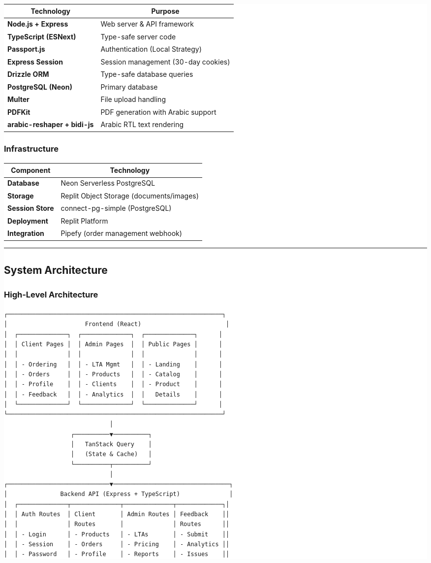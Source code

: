 | Technology | Purpose |
|------------|---------|
| **Node.js + Express** | Web server & API framework |
| **TypeScript (ESNext)** | Type-safe server code |
| **Passport.js** | Authentication (Local Strategy) |
| **Express Session** | Session management (30-day cookies) |
| **Drizzle ORM** | Type-safe database queries |
| **PostgreSQL (Neon)** | Primary database |
| **Multer** | File upload handling |
| **PDFKit** | PDF generation with Arabic support |
| **arabic-reshaper + bidi-js** | Arabic RTL text rendering |

### Infrastructure

| Component | Technology |
|-----------|-----------|
| **Database** | Neon Serverless PostgreSQL |
| **Storage** | Replit Object Storage (documents/images) |
| **Session Store** | connect-pg-simple (PostgreSQL) |
| **Deployment** | Replit Platform |
| **Integration** | Pipefy (order management webhook) |

---

## System Architecture

### High-Level Architecture

```
┌─────────────────────────────────────────────────────────────┐
│                      Frontend (React)                        │
│  ┌──────────────┐  ┌──────────────┐  ┌──────────────┐      │
│  │ Client Pages │  │ Admin Pages  │  │ Public Pages │      │
│  │              │  │              │  │              │      │
│  │ - Ordering   │  │ - LTA Mgmt   │  │ - Landing    │      │
│  │ - Orders     │  │ - Products   │  │ - Catalog    │      │
│  │ - Profile    │  │ - Clients    │  │ - Product    │      │
│  │ - Feedback   │  │ - Analytics  │  │   Details    │      │
│  └──────────────┘  └──────────────┘  └──────────────┘      │
└─────────────────────────────────────────────────────────────┘
                              │
                   ┌──────────▼──────────┐
                   │   TanStack Query    │
                   │   (State & Cache)   │
                   └──────────┬──────────┘
                              │
┌─────────────────────────────▼─────────────────────────────────┐
│               Backend API (Express + TypeScript)              │
│  ┌──────────────┬──────────────┬──────────────┬─────────────┐│
│  │ Auth Routes  │ Client       │ Admin Routes │ Feedback    ││
│  │              │ Routes       │              │ Routes      ││
│  │ - Login      │ - Products   │ - LTAs       │ - Submit    ││
│  │ - Session    │ - Orders     │ - Pricing    │ - Analytics ││
│  │ - Password   │ - Profile    │ - Reports    │ - Issues    ││
```